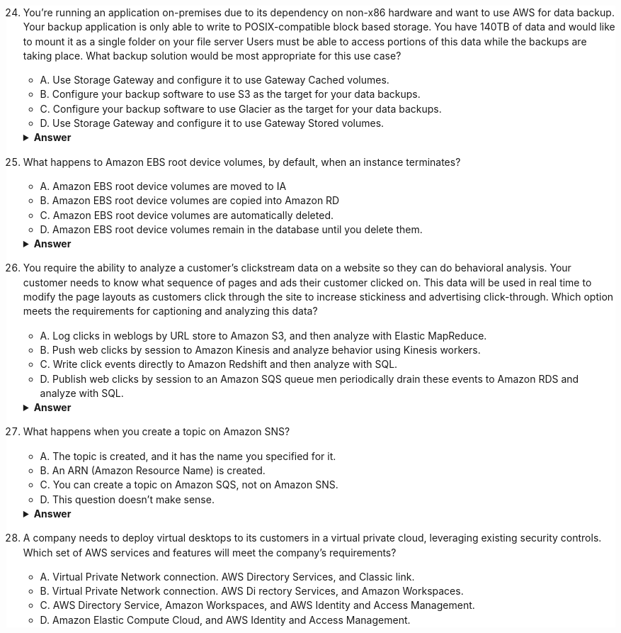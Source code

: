 24. You’re running an application on-premises due to its dependency on non-x86 hardware and want to use AWS for data backup. Your backup application is only able to write to POSIX-compatible block based storage. You have 140TB of data and would like to mount it as a single folder on your file server Users must be able to access portions of this data while the backups are taking place. What backup solution would be most appropriate for this use case?
     - A. Use Storage Gateway and configure it to use Gateway Cached volumes.
     - B. Configure your backup software to use S3 as the target for your data backups.
     - C. Configure your backup software to use Glacier as the target for your data backups.
     - D. Use Storage Gateway and configure it to use Gateway Stored volumes.

    <details markdown=1><summary markdown='span'><b>Answer</b></summary>
      <p>Correct answer: A</p>
    </details>
  
25. What happens to Amazon EBS root device volumes, by default, when an instance terminates?
     - A.  Amazon EBS root device volumes are moved to IA
     - B.  Amazon EBS root device volumes are copied into Amazon RD
     - C.  Amazon EBS root device volumes are automatically deleted.
     - D.  Amazon EBS root device volumes remain in the database until you delete them.

    <details markdown=1><summary markdown='span'><b>Answer</b></summary>
      <p>Correct answer: B</p>
    </details>
  
26. You require the ability to analyze a customer’s clickstream data on a website so they can do behavioral analysis. Your customer needs to know what sequence of pages and ads their customer clicked on. This data will be used in real time to modify the page layouts as customers click through the site to increase stickiness and advertising click-through. Which option meets the requirements for captioning and analyzing this data?
     - A. Log clicks in weblogs by URL store to Amazon S3, and then analyze with Elastic MapReduce.
     - B. Push web clicks by session to Amazon Kinesis and analyze behavior using Kinesis workers.
     - C. Write click events directly to Amazon Redshift and then analyze with SQL.
     - D. Publish web clicks by session to an Amazon SQS queue men periodically drain these events to Amazon RDS and analyze with SQL.

    <details markdown=1><summary markdown='span'><b>Answer</b></summary>
      <p>Correct answer: B</p>
    </details>
  
27. What happens when you create a topic on Amazon SNS?
     - A. The topic is created, and it has the name you specified for it.
     - B. An ARN (Amazon Resource Name) is created.
     - C. You can create a topic on Amazon SQS, not on Amazon SNS.
     - D. This question doesn’t make sense.

    <details markdown=1><summary markdown='span'><b>Answer</b></summary>
      <p>Correct answer: B</p>
    </details>
  
28. A company needs to deploy virtual desktops to its customers in a virtual private cloud, leveraging existing security controls. Which set of AWS services and features will meet the company’s requirements?
     - A. Virtual Private Network connection. AWS Directory Services, and Classic link.
     - B. Virtual Private Network connection. AWS Di rectory Services, and Amazon Workspaces.
     - C. AWS Directory Service, Amazon Workspaces, and AWS Identity and Access Management.
     - D. Amazon Elastic Compute Cloud, and AWS Identity and Access Management.
